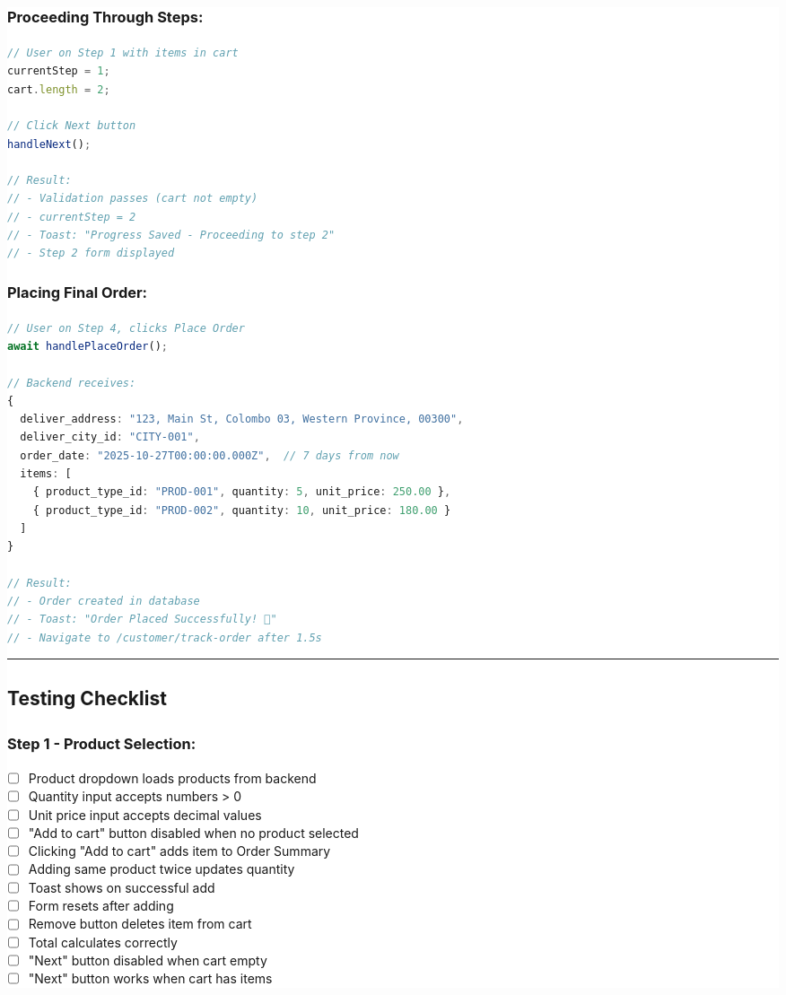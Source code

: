 ### **Proceeding Through Steps:**

```typescript
// User on Step 1 with items in cart
currentStep = 1;
cart.length = 2;

// Click Next button
handleNext();

// Result:
// - Validation passes (cart not empty)
// - currentStep = 2
// - Toast: "Progress Saved - Proceeding to step 2"
// - Step 2 form displayed
```

### **Placing Final Order:**

```typescript
// User on Step 4, clicks Place Order
await handlePlaceOrder();

// Backend receives:
{
  deliver_address: "123, Main St, Colombo 03, Western Province, 00300",
  deliver_city_id: "CITY-001",
  order_date: "2025-10-27T00:00:00.000Z",  // 7 days from now
  items: [
    { product_type_id: "PROD-001", quantity: 5, unit_price: 250.00 },
    { product_type_id: "PROD-002", quantity: 10, unit_price: 180.00 }
  ]
}

// Result:
// - Order created in database
// - Toast: "Order Placed Successfully! 🎉"
// - Navigate to /customer/track-order after 1.5s
```

---

## Testing Checklist

### **Step 1 - Product Selection:**
- [ ] Product dropdown loads products from backend
- [ ] Quantity input accepts numbers > 0
- [ ] Unit price input accepts decimal values
- [ ] "Add to cart" button disabled when no product selected
- [ ] Clicking "Add to cart" adds item to Order Summary
- [ ] Adding same product twice updates quantity
- [ ] Toast shows on successful add
- [ ] Form resets after adding
- [ ] Remove button deletes item from cart
- [ ] Total calculates correctly
- [ ] "Next" button disabled when cart empty
- [ ] "Next" button works when cart has items
